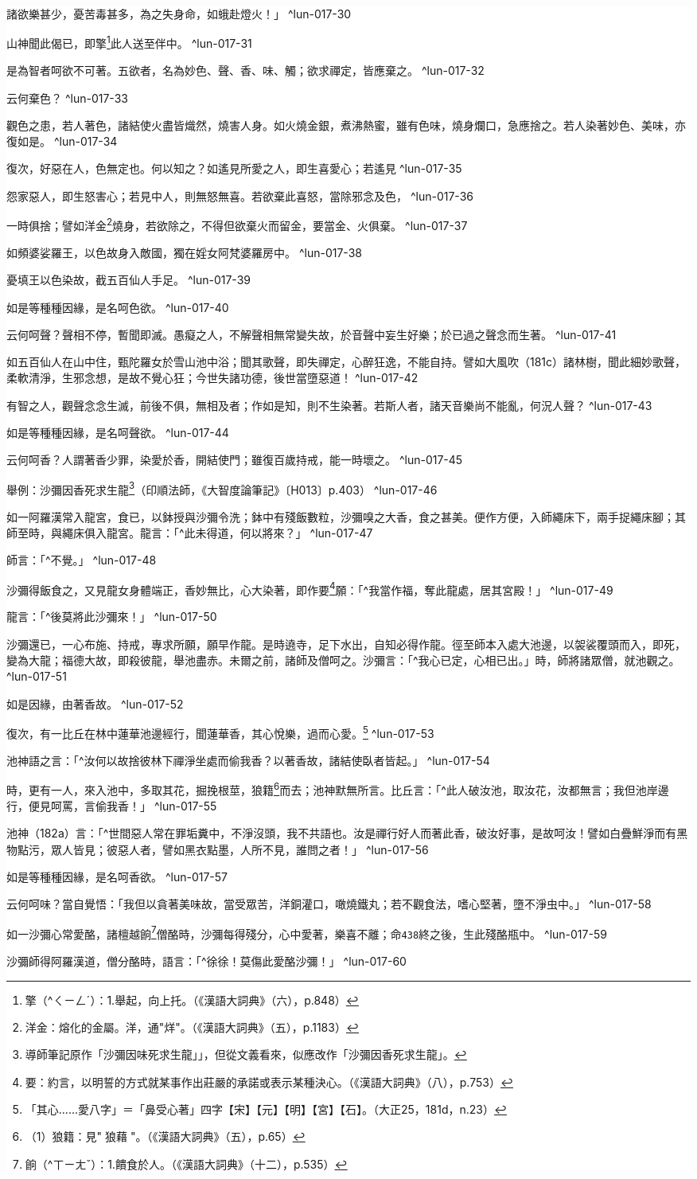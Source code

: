 諸欲樂甚少，憂苦毒甚多，為之失身命，如蛾赴燈火！」 ^lun-017-30

山神聞此偈已，即擎[^11]此人送至伴中。 ^lun-017-31

是為智者呵欲不可著。五欲者，名為妙色、聲、香、味、觸；欲求禪定，皆應棄之。 ^lun-017-32

云何棄色？ ^lun-017-33

觀色之患，若人著色，諸結使火盡皆熾然，燒害人身。如火燒金銀，煮沸熱蜜，雖有色味，燒身爛口，急應捨之。若人染著妙色、美味，亦復如是。 ^lun-017-34

復次，好惡在人，色無定也。何以知之？如遙見所愛之人，即生喜愛心；若遙見 ^lun-017-35

怨家惡人，即生怒害心；若見中人，則無怒無喜。若欲棄此喜怒，當除邪念及色， ^lun-017-36

一時俱捨；譬如洋金[^12]燒身，若欲除之，不得但欲棄火而留金，要當金、火俱棄。 ^lun-017-37

如頻婆娑羅王，以色故身入敵國，獨在婬女阿梵婆羅房中。 ^lun-017-38

憂填王以色染故，截五百仙人手足。 ^lun-017-39

如是等種種因緣，是名呵色欲。 ^lun-017-40

云何呵聲？聲相不停，暫聞即滅。愚癡之人，不解聲相無常變失故，於音聲中妄生好樂；於已過之聲念而生著。 ^lun-017-41

如五百仙人在山中住，甄陀羅女於雪山池中浴；聞其歌聲，即失禪定，心醉狂逸，不能自持。譬如大風吹（181c）諸林樹，聞此細妙歌聲，柔軟清淨，生邪念想，是故不覺心狂；今世失諸功德，後世當墮惡道！ ^lun-017-42

有智之人，觀聲念念生滅，前後不俱，無相及者；作如是知，則不生染著。若斯人者，諸天音樂尚不能亂，何況人聲？ ^lun-017-43

如是等種種因緣，是名呵聲欲。 ^lun-017-44

云何呵香？人謂著香少罪，染愛於香，開結使門；雖復百歲持戒，能一時壞之。 ^lun-017-45

舉例：沙彌因香死求生龍[^16]（印順法師，《大智度論筆記》〔H013〕p.403） ^lun-017-46

如一阿羅漢常入龍宮，食已，以鉢授與沙彌令洗；鉢中有殘飯數粒，沙彌嗅之大香，食之甚美。便作方便，入師繩床下，兩手捉繩床腳；其師至時，與繩床俱入龍宮。龍言：「^此未得道，何以將來？」 ^lun-017-47

師言：「^不覺。」 ^lun-017-48

沙彌得飯食之，又見龍女身體端正，香妙無比，心大染著，即作要[^17]願：「^我當作福，奪此龍處，居其宮殿！」 ^lun-017-49

龍言：「^後莫將此沙彌來！」 ^lun-017-50

沙彌還已，一心布施、持戒，專求所願，願早作龍。是時遶寺，足下水出，自知必得作龍。徑至師本入處大池邊，以袈裟覆頭而入，即死，變為大龍；福德大故，即殺彼龍，舉池盡赤。未爾之前，諸師及僧呵之。沙彌言：「^我心已定，心相已出。」時，師將諸眾僧，就池觀之。 ^lun-017-51

如是因緣，由著香故。 ^lun-017-52

復次，有一比丘在林中蓮華池邊經行，聞蓮華香，其心悅樂，過而心愛。[^19] ^lun-017-53

池神語之言：「^汝何以故捨彼林下禪淨坐處而偷我香？以著香故，諸結使臥者皆起。」 ^lun-017-54

時，更有一人，來入池中，多取其花，掘挽根莖，狼籍[^20]而去；池神默無所言。比丘言：「^此人破汝池，取汝花，汝都無言；我但池岸邊行，便見呵罵，言偷我香！」 ^lun-017-55

池神（182a）言：「^世間惡人常在罪垢糞中，不淨沒頭，我不共語也。汝是禪行好人而著此香，破汝好事，是故呵汝！譬如白疊鮮淨而有黑物點污，眾人皆見；彼惡人者，譬如黑衣點墨，人所不見，誰問之者！」 ^lun-017-56

如是等種種因緣，是名呵香欲。 ^lun-017-57

云何呵味？當自覺悟：「我但以貪著美味故，當受眾苦，洋銅灌口，噉燒鐵丸；若不觀食法，嗜心堅著，墮不淨虫中。」 ^lun-017-58

如一沙彌心常愛酪，諸檀越餉[^22]僧酪時，沙彌每得殘分，心中愛著，樂喜不離；命`438`終之後，生此殘酪瓶中。 ^lun-017-59

沙彌師得阿羅漢道，僧分酪時，語言：「^徐徐！莫傷此愛酪沙彌！」 ^lun-017-60


[^1]: 權：12.權宜，變通。（《漢語大詞典》（四），p.1359）
[^2]: 參見《福力太子因緣經》卷1：「^爾時世尊從本座起，詣安陀林，於一樹下，晝日棲止，宴寂而坐。」（大正3，428a19-20）
[^3]: 參見Lamotte（1949, p.985, n.1）：《王經》（Rājasuttanta）,
[^4]: 掣（^ㄔㄜˋ）：3.疾行，疾飛。（《漢語大詞典》（六），p.634）
[^5]: 囂塵：1.喧鬧揚塵。《左傳‧昭公三年》："子之宅近市，湫隘囂塵，不可以居。"楊伯峻注："囂，喧鬧。塵，塵土飛揚。"（《漢語大詞典》（三），p.561）
[^6]: 毒＝痛【宋】【元】【明】【宮】。（大正25，181d，n.1）
[^7]: 卻：9.止息，停止。（《漢語大詞典》（二），p.540）
[^8]: 〔五塵〕－【宋】【宮】【石】（大正25，181d，n.5）
[^9]: 欲如鳥競肉、如火炬、惡蛇、火坑、夢、假借、樹果等，參見《中阿含經》卷54（200經）《阿梨吒經》（大正1，763c），《四分律》卷17（大正22，682a）。
[^10]: 參見Lamotte（1949, p.988,
[^11]: 擎（^ㄑㄧㄥˊ）：1.舉起，向上托。（《漢語大詞典》（六），p.848）
[^12]: 洋金：熔化的金屬。洋，通"烊"。（《漢語大詞典》（五），p.1183）
[^13]: 參見Lamotte（1949, p.990,
[^14]: 參見Lamotte（1949, p.993,
[^15]: 參見《大智度論》卷17（大正25，188b）。
[^16]: 導師筆記原作「沙彌因味死求生龍」」，但從文義看來，似應改作「沙彌因香死求生龍」。
[^17]: 要：約言，以明誓的方式就某事作出莊嚴的承諾或表示某種決心。（《漢語大詞典》（八），p.753）
[^18]: 參見Lamotte（1949, p.996,
[^19]: 「其心......愛八字」＝「鼻受心著」四字【宋】【元】【明】【宮】【石】。（大正25，181d，n.23）
[^20]: （1）狼籍：見" 狼藉 "。（《漢語大詞典》（五），p.65）
[^21]: 參見Lamotte（1949, p.998,
[^22]: 餉（^ㄒㄧㄤˇ）：1.饋食於人。（《漢語大詞典》（十二），p.535）
[^23]: 參見Lamotte（1949, p.999, n.1）：參較毒果本生（Kimpakajātaka）,
[^24]: 國＋（土）【宋】【元】【明】【宮】。（大正25，182d，n.4）
[^25]: 翳（^ㄧˋ）：2.遮蔽，隱藏，隱沒。（《漢語大詞典》（九），p.676）
[^26]: 《大正藏》原作「火」，今依【宋】【元】【明】【宮】【石】作「大」（大正25，182d，n.9）。
[^27]: 《禪法要解》卷1：「^自觀身中三十六物不淨充滿，髮、毛、爪、齒、涕、淚、涎、涶，汗、垢、肪、𦙽、皮膜、肌肉、筋、脈、髓、腦、心、肝、脾、腎、肺、胃、腸、肚、胞、膽、痰、癊，生藏、膿、血、屎、尿諸蟲，如是等種種不淨聚，假名為身。」（大正15，286c1-4）
[^28]: 參見Lamotte（1949, p.1002, n.1）：關於此一故事，比較下列的資料：
[^29]: 體胤（^ㄧㄣˋ）：親生的後代。（《漢語大詞典》（十二），p.416）
[^30]: 黜（^ㄔㄨˋ）：1.貶降，罷退。6.放逐。《公羊傳‧襄公二十七年》：黜公者，非吾意也。何休注：黜，猶出逐。3、貶斥。《史記•仲尼弟子列傳》：子貢利口巧辭，孔子常黜其辯。（《漢語大詞典》（十二），p.1359）
[^31]: 參見Lamotte（1949, p.1006,
[^32]: 諦視：仔細察看。（《漢語大詞典》（十一），p.353）
[^33]: 眴（^ㄕㄨㄣˋ）：1.看，眨眼。（《漢語大詞典》（七），p.1204）
[^34]: 躄（^ㄅㄧˋ）：1.足不能行，2.仆倒。（《漢語大詞典》（十），p.563）
[^35]: 屈：9.敬詞，猶言請。（《漢語大詞典》（四），p.27）
[^36]: 目＝自【宋】【元】【明】【宮】【石】。（大正25，183d，n.3）
[^37]: 參見Lamotte（1949, p.1009,
[^38]: 仲春：春季的第二個月，即農曆二月。因處春季之中，故稱。（《漢語大詞典》（一），p.1193）
[^39]: 澡盤：古代盥洗用具。（《漢語大詞典》（六），p.165）
[^40]: 麚（^ㄐㄧㄚ）：雄鹿。（《漢語大詞典》（十二），p.1300）
[^41]: 麀（^ㄧㄡ）：1.牝鹿。（《漢語大詞典》（十二），p.1288）
[^42]: 娠＝身【宋】【元】【明】【宮】【石】。（大正25，183d，n.7）
[^43]: 庵（^ㄢ）：1.圓頂草屋。（《漢語大詞典》（三），p.1239）
[^44]: 便（^ㄅㄧㄢˋ）：1.有利於。4.順、順利、方便。6.適宜、合宜。（《漢語大詞典》（一），p.1360）
[^45]: 鍕（^ㄐㄩㄣ）：1.即"軍持"。（《漢語大詞典》（十一），p.1359）
[^46]: 了（^ㄌㄧㄠˇ）：3.完畢，結束。（《漢語大詞典》（一），p.721）
[^47]: 開募：公開招募。（《漢語大詞典》（十二），p.58）
[^48]: 像：5.依隨，順遂。《淮南子，覽冥訓》：居君臣父子之間，而競載，驕主而像其意，亂人以成其事。高誘注：像，猶隨也。（《漢語大詞典》（一），p.1654）
[^49]: 淨＝清【宋】【元】【明】【宮】【石】。（大正25，183d，n.23）
[^50]: 蓏（^ㄌㄨㄛˇ）：瓜類植物的果實。（《漢語大詞典》（九），p.504）
[^51]: 極（^ㄐㄧˊ）：15.困窘，使之困窘；疲困。漢王褒《聖主得賢臣頌》："庸人之御駑馬......胸喘膚汗，人極馬倦。"（《漢語大詞典》（四），p.1134）
[^52]: 項＝擔【宋】【元】【明】【宮】【石】。（大正25，183d，n.32）
[^53]: 嚴駕：整備車馬。（《漢語大詞典》（三），p.551）
[^54]: 羸（^ㄌㄟˊ）：1.衰病，瘦弱，困憊。《國語‧魯語上》："饑饉薦降，民羸幾卒。"韋昭注："羸，病也。"（《漢語大詞典》（六），p.1400）
[^55]: 騃（^ㄞˊ）：愚，呆。（《漢語大詞典》（十二），p.847）
[^56]: 淵（^ㄩㄢ）：1.回水，回旋之水。2.深潭。（《漢語大詞典》（五），p.1484）
[^57]: 在者＝不滅【宋】【元】【明】。（大正25，184d，n.4）
[^58]: 《長阿含經》卷9（10經）《十上經》：「^云何九退法？謂九惱法：有人已侵惱我，今侵惱我，當侵惱我；我所愛者，已侵惱，今侵惱，當侵惱；我所憎者，已愛敬，今愛敬，當愛敬。」（大正1，56b11-14）
[^59]: 《阿毘曇八犍度論》卷3：「^云何為掉？答曰：心不息、不休，掉心熾盛，是謂掉。」（大正26，782b15-16）
[^60]: 決＝缺【宋】【宮】，＝穴【元】【明】。（大正25，184d，n.13）
[^61]: 差＝瘥【宋】【元】【明】【宮】。（大正25，185d，n.3）
[^62]: 曀（^ㄧˋ）：3.遮蔽。（《漢語大詞典》（五），p.836）
[^63]: 參見《四分律》卷54：「^有四事故令日月不明。何等為四？阿修羅、烟、雲、塵霧，是為四事令日月不明。」（大正22，969a27-29）
[^64]: 參見Lamotte（1949,
[^65]: 三流：煩惱流、業流、苦流。參見《大方廣十輪經》卷2（大正13，688c）。
[^66]: 參見《賢愚經》卷6（大正4，394b6-18）。
[^67]: 豺＝豹【宋】【元】【明】【宮】。（大正25，185d，n.10）
[^68]: 鵄＝鷂【宋】【宮】，＝鴟【元】【明】。（大正25，185d，n.11）
[^69]: 𤻝＝儜【宋】【元】【明】【宮】。（大正25，185d，n.13）
[^70]: 躄（^ㄅㄧˋ）：1.足不能行。李善注：躄，跛不能行也。（《漢語大詞典》（十），p.563）
[^71]: 四衢（^ㄑㄩˊ）：1.四通八達的大路。（《漢語大詞典》（三），p.602）
[^72]: 臠（^ㄌㄨㄢˊ）肉：猶言一塊肉。謂其量少。（《漢語大詞典》（八），p.1071）
[^73]: 約十地辨定智等不等。（印順法師，《大智度論筆記》〔A057〕p.97）
[^74]: 四等心：慈、悲、喜、捨四無量心。
[^76]: 參見《阿毘曇毘婆沙論》卷46：「^修不淨觀者，或於十年或十二年中常觀白骨，或有能生彼地者或不能生者；修安那波那念者，若於十年若十二年中常數息，或有能生彼地者或不能生者，已離欲愛，不多用功，能起初禪現在前。」（大正28，355a20-25）
[^77]: ┌ 初禪：離欲（五欲）不善（五蓋）法。
[^78]: 出處待考。
[^79]: 《坐禪三昧經》卷2：「^如水澄靜，波蕩則濁。」（大正15，278a1）
[^80]: 依未到地得初禪。（印順法師，《大智度論筆記》〔A037〕p.71）
[^81]: 味、淨、無漏，參見《俱舍論》卷28（大正29，146b）。
[^82]: 禪有四種。（印順法師，《大智度論筆記》〔A037〕p.71）
[^83]: 《長阿含經》卷13《阿摩晝經》：「^彼即精勤捨欲、惡不善法，與覺、觀俱，離生喜樂，得入初禪。」（大正1，85b11-13）
[^84]: 《大智度論》卷17（大正25，181a12-184a25）。
[^85]: 卒（^ㄘㄨˋ）：突然。後多作"猝"。（《漢語大詞典》（一），p.876）
[^86]: 心心數法得名：心心數法隨時受名。（印順法師，《大智度論筆記》〔A059〕p.100）
[^87]: 參見Lamotte（1949, p.1029,
[^88]: 參見Lamotte（1949, p.1029,
[^89]: 參見《長阿含經》卷8《眾集經》：「^滅有覺觀，內信，一心，無覺、無觀，定生喜樂，入第二禪。」（大正1，50c20-21）
[^90]: 參見Lamotte（1949, p.1030,
[^91]: 《長阿含經》卷8：「^離喜修捨，念進，自知身樂，諸聖所求，憶念捨、樂，入第三禪。」（大正1，50c21-22）
[^92]: 參見Lamotte（1949, p.1031,
[^93]: 《集異門足論》卷5：「^苾芻當知！如修定者，從此處沒生遍淨天，數數現受離喜之樂。......依定等故，謂先此間於第三靜慮，若習若修若多所作，後方生彼遍淨天故。二所受離喜之樂品類相似，謂遍淨天者，顯第三靜慮遍淨等天。」（大正26，387b21-28）
[^94]: 《長阿含經》卷8：「^離苦樂行，先滅憂、喜，不苦不樂，捨念清淨，入第四禪。」（大正1，50c22-23）
[^95]: 參見Lamotte（1949, p.1032,
[^96]: 《大集法門經》卷1：「^四無色定，是佛所說。謂若苾芻離一切色，無對無礙而無作意，觀無邊空；此觀行相，名空無邊處定。復離空處而非所觀，但觀無邊識；此觀行相，名識無邊處定。復離識處，而非所觀，但觀一切皆無所有；此觀行相，名無所有處定。復離無所有處行相，名為非想非非想處定。如是名為四無色定。」（大正1，228c14-20）
[^97]: 甑（^ㄗㄥˋ）：1.蒸食炊器。其底有孔，古用陶製，殷周時代有以青銅製，後多用木製。俗叫甑子。（《漢語大詞典》（五），p.296）
[^98]: 二處滅心。（印順法師，《大智度論筆記》〔A037〕p.71）
[^99]: 《大智度論》卷17（大正25，186a1-c26）。
[^100]: 十六聖行：苦諦：無常、苦、空、無我；集諦：集、因、生、緣；滅諦：滅、靜、妙、離；道諦：道、如、行、出。
[^101]: ┌ 有漏定：依上地邊，離下地欲。
[^102]: 離欲得禪及修。（印順法師，《大智度論筆記》〔A029〕p.55）
[^103]: ┌ 九無八解 ┬ 現在修─二禪邊地有漏。